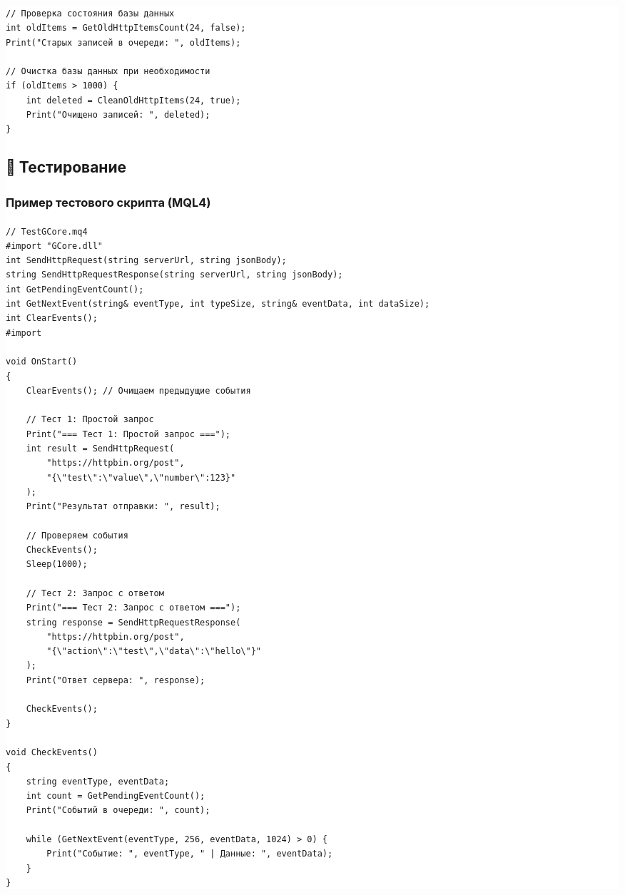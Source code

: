 ```mq4
// Проверка состояния базы данных
int oldItems = GetOldHttpItemsCount(24, false);
Print("Старых записей в очереди: ", oldItems);

// Очистка базы данных при необходимости
if (oldItems > 1000) {
    int deleted = CleanOldHttpItems(24, true);
    Print("Очищено записей: ", deleted);
}
```

## 🧪 Тестирование

### Пример тестового скрипта (MQL4)

```mq4
// TestGCore.mq4
#import "GCore.dll"
int SendHttpRequest(string serverUrl, string jsonBody);
string SendHttpRequestResponse(string serverUrl, string jsonBody);
int GetPendingEventCount();
int GetNextEvent(string& eventType, int typeSize, string& eventData, int dataSize);
int ClearEvents();
#import

void OnStart()
{
    ClearEvents(); // Очищаем предыдущие события
    
    // Тест 1: Простой запрос
    Print("=== Тест 1: Простой запрос ===");
    int result = SendHttpRequest(
        "https://httpbin.org/post",
        "{\"test\":\"value\",\"number\":123}"
    );
    Print("Результат отправки: ", result);
    
    // Проверяем события
    CheckEvents();
    Sleep(1000);
    
    // Тест 2: Запрос с ответом
    Print("=== Тест 2: Запрос с ответом ===");
    string response = SendHttpRequestResponse(
        "https://httpbin.org/post",
        "{\"action\":\"test\",\"data\":\"hello\"}"
    );
    Print("Ответ сервера: ", response);
    
    CheckEvents();
}

void CheckEvents()
{
    string eventType, eventData;
    int count = GetPendingEventCount();
    Print("Событий в очереди: ", count);
    
    while (GetNextEvent(eventType, 256, eventData, 1024) > 0) {
        Print("Событие: ", eventType, " | Данные: ", eventData);
    }
}
```